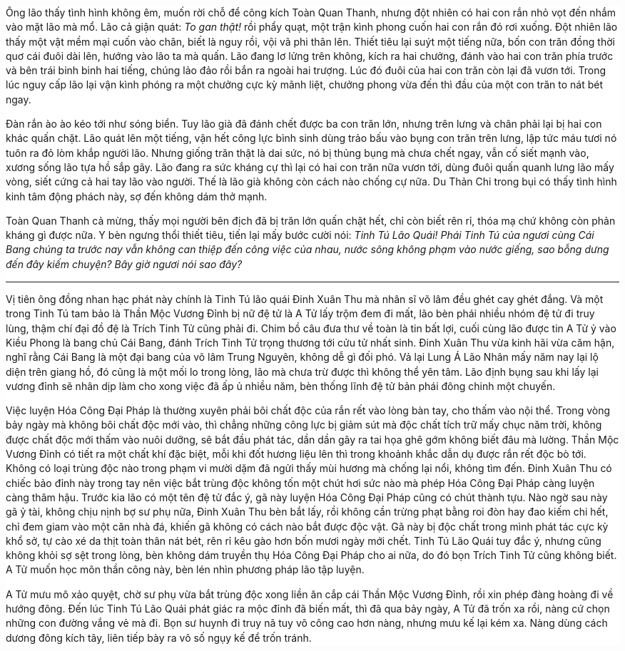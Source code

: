 Ông lão thấy tình hình không êm, muốn rời chỗ để công kích Toàn Quan Thanh, nhưng đột nhiên có hai con rắn nhỏ vọt đến nhắm vào mặt lão mà mổ. Lão cả giận quát: _To gan thật!_ rồi phẩy quạt, một trận kình phong cuốn hai con rắn đó rơi xuống. Đột nhiên lão thấy một vật mềm mại cuốn vào chân, biết là nguy rồi, vội vã phi thân lên. Thiết tiêu lại suýt một tiếng nữa, bốn con trăn đồng thời quơ cái đuôi dài lên, hướng vào lão ta mà quấn. Lão đang lơ lửng trên không, kích ra hai chưởng, đánh vào hai con trăn phía trước và bên trái binh binh hai tiếng, chúng lảo đảo rồi bắn ra ngoài hai trượng. Lúc đó đuôi của hai con trăn còn lại đã vươn tới. Trong lúc nguy cấp lão lại vận kình phóng ra một chưởng cực kỳ mãnh liệt, chưởng phong vừa đến thì đầu của một con trăn to nát bét ngay.

Đàn rắn ào ào kéo tới như sóng biển. Tuy lão già đã đánh chết được ba con trăn lớn, nhưng trên lưng và chân phải lại bị hai con khác quấn chặt. Lão quát lên một tiếng, vận hết công lực bình sinh dùng trảo bấu vào bụng con trăn trên lưng, lập tức máu tươi nó tuôn ra đỏ lòm khắp người lão. Nhưng giống trăn thật là dai sức, nó bị thủng bụng mà chưa chết ngay, vẫn cố siết mạnh vào, xương sống lão tựa hồ sắp gãy. Lão đang ra sức kháng cự thì lại có hai con trăn nữa vươn tới, dùng đuôi quấn quanh lưng lão mấy vòng, siết cứng cả hai tay lão vào người. Thế là lão già không còn cách nào chống cự nữa. Du Thản Chi trong bụi có thấy tình hình kinh tâm động phách này, sợ đến không dám thở mạnh.

Toàn Quan Thanh cả mừng, thấy mọi người bên địch đã bị trăn lớn quấn chặt hết, chỉ còn biết rên rỉ, thóa mạ chứ không còn phản kháng gì được nữa. Y bèn ngưng thổi thiết tiêu, tiến lại mấy bước cười nói: _Tinh Tú Lão Quái! Phái Tinh Tú của ngươi cùng Cái Bang chúng ta trước nay vẫn không can thiệp đến công việc của nhau, nước sông không phạm vào nước giếng, sao bỗng dưng đến đây kiếm chuyện? Bây giờ ngươi nói sao đây?_

***

Vị tiên ông đồng nhan hạc phát này chính là Tinh Tú lão quái Đinh Xuân Thu mà nhân sĩ võ lâm đều ghét cay ghét đắng. Và một trong Tinh Tú tam bảo là Thần Mộc Vương Đỉnh bị nữ đệ tử là A Tử lấy trộm đem đi mất, lão bèn phái nhiều nhóm đệ tử đi truy lùng, thậm chí đại đồ đệ là Trích Tinh Tử cũng phải đi. Chim bồ câu đưa thư về toàn là tin bất lợi, cuối cùng lão được tin A Tử ỷ vào Kiều Phong là bang chủ Cái Bang, đánh Trích Tinh Tử trọng thương tới cửu tử nhất sinh. Đinh Xuân Thu vừa kinh hãi vừa căm hận, nghĩ rằng Cái Bang là một đại bang của võ lâm Trung Nguyên, không dễ gì đối phó. Vả lại Lung Á Lão Nhân mấy năm nay lại lộ diện trên giang hồ, đó cũng là một mối lo trong lòng, lão mà chưa trừ được thì không thể yên tâm. Lão định bụng sau khi lấy lại vương đỉnh sẽ nhân dịp làm cho xong việc đã ấp ủ nhiều năm, bèn thống lĩnh đệ tử bản phái đông chinh một chuyến.

Việc luyện Hóa Công Đại Pháp là thường xuyên phải bôi chất độc của rắn rết vào lòng bàn tay, cho thấm vào nội thể. Trong vòng bảy ngày mà không bôi chất độc mới vào, thì chẳng những công lực bị giảm sút mà độc chất tích trữ mấy chục năm trời, không được chất độc mới thấm vào nuôi dưỡng, sẽ bắt đầu phát tác, dần dần gây ra tai họa ghê gớm không biết đâu mà lường. Thần Mộc Vương Đỉnh có tiết ra một chất khí đặc biệt, mỗi khi đốt hương liệu lên thì trong khoảnh khắc dẫn dụ được rắn rết độc bò tới. Không có loại trùng độc nào trong phạm vi mười dặm đã ngửi thấy mùi hương mà chống lại nổi, không tìm đến. Đinh Xuân Thu có chiếc bảo đỉnh này trong tay nên việc bắt trùng độc không tốn một chút hơi sức nào mà phép Hóa Công Đại Pháp càng luyện càng thâm hậu. Trước kia lão có một tên đệ tử đắc ý, gã này luyện Hóa Công Đại Pháp cũng có chút thành tựu. Nào ngờ sau này gã ỷ tài, không chịu nịnh bợ sư phụ nữa, Đinh Xuân Thu bèn bắt lấy, rồi không cần trừng phạt bằng roi đòn hay đao kiếm chi hết, chỉ đem giam vào một căn nhà đá, khiến gã không có cách nào bắt được độc vật. Gã này bị độc chất trong mình phát tác cực kỳ khổ sở, tự cào xé da thịt toàn thân nát bét, rên rỉ kêu gào hơn bốn mươi ngày mới chết. Tinh Tú Lão Quái tuy đắc ý, nhưng cũng không khỏi sợ sệt trong lòng, bèn không dám truyền thụ Hóa Công Đại Pháp cho ai nữa, do đó bọn Trích Tinh Tử cũng không biết. A Tử muốn học môn thần công này, bèn lén nhìn phương pháp lão tập luyện.

A Tử mưu mô xảo quyệt, chờ sư phụ vừa bắt trùng độc xong liền ăn cắp cái Thần Mộc Vương Đỉnh, rồi xin phép đàng hoàng đi về hướng đông. Đến lúc Tinh Tú Lão Quái phát giác ra mộc đỉnh đã biến mất, thì đã qua bảy ngày, A Tử đã trốn xa rồi, nàng cứ chọn những con đường vắng vẻ mà đi. Bọn sư huynh đi truy nã tuy võ công cao hơn nàng, nhưng mưu kế lại kém xa. Nàng dùng cách dương đông kích tây, liên tiếp bày ra vô số ngụy kế để trốn tránh.
